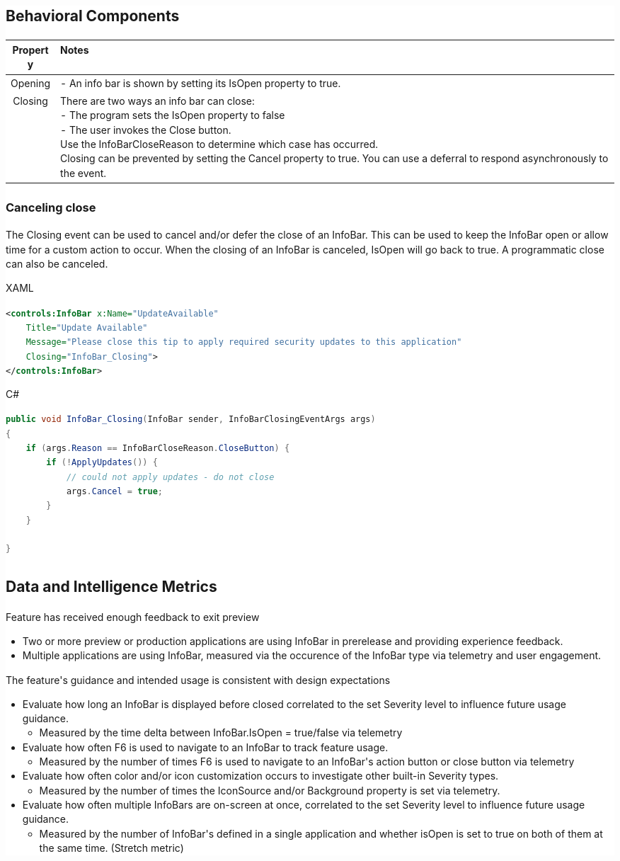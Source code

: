 ## Behavioral Components
| Property | Notes |
|:---:|:---|
| Opening | - An info bar is shown by setting its IsOpen property to true. |
| Closing | There are two ways an info bar can close: <br>- The program sets the IsOpen property to false <br> - The user invokes the Close button. <br> Use the InfoBarCloseReason to determine which case has occurred. <br> Closing can be prevented by setting the Cancel property to true. You can use a deferral to respond asynchronously to the event. |

### Canceling close
The Closing event can be used to cancel and/or defer the close of an InfoBar. 
This can be used to keep the InfoBar open or allow time for a custom action to occur. 
When the closing of an InfoBar is canceled, IsOpen will go back to true. A programmatic close can also be canceled.


XAML
```xml
<controls:InfoBar x:Name="UpdateAvailable"
    Title="Update Available"
    Message="Please close this tip to apply required security updates to this application"
    Closing="InfoBar_Closing">
</controls:InfoBar>
```
C#
```C#
public void InfoBar_Closing(InfoBar sender, InfoBarClosingEventArgs args)
{
    if (args.Reason == InfoBarCloseReason.CloseButton) {
        if (!ApplyUpdates()) {
            // could not apply updates - do not close
            args.Cancel = true;
        }
    }
    
}
```

## Data and Intelligence Metrics
Feature has received enough feedback to exit preview
- Two or more preview or production applications are using InfoBar in prerelease and providing experience feedback.
- Multiple applications are using InfoBar, measured via the occurence of the InfoBar type via telemetry and user engagement.


The feature's guidance and intended usage is consistent with design expectations
- Evaluate how long an InfoBar is displayed before closed correlated to the set Severity level to influence future usage guidance. 
  - Measured by the time delta between InfoBar.IsOpen = true/false via telemetry
- Evaluate how often F6 is used to navigate to an InfoBar to track feature usage.
  - Measured by the number of times F6 is used to navigate to an InfoBar's action button or close button via telemetry
- Evaluate how often color and/or icon customization occurs to investigate other built-in Severity types.
  - Measured by the number of times the IconSource and/or Background property is set via telemetry.
- Evaluate how often multiple InfoBars are on-screen at once, correlated to the set Severity level to influence future usage guidance.
  - Measured by the number of InfoBar's defined in a single application and whether isOpen is set to true on both of them at the same time. (Stretch metric)

